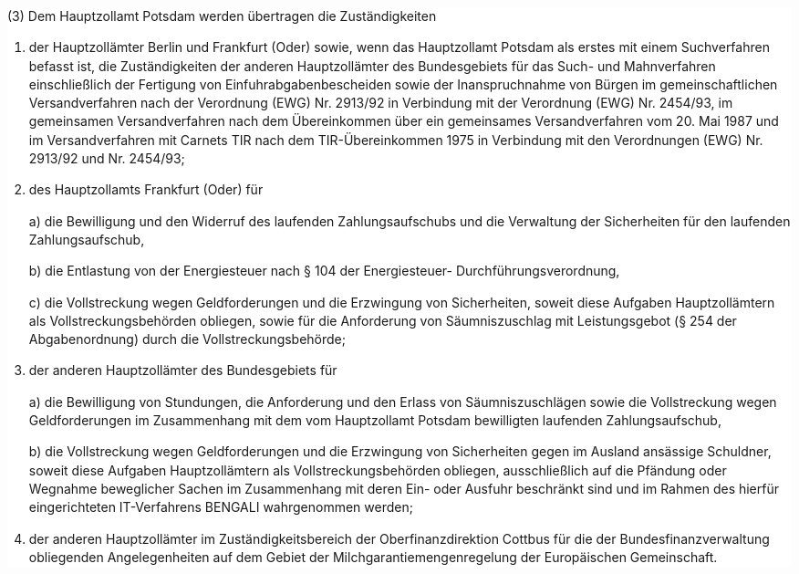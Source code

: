 


(3) Dem Hauptzollamt Potsdam werden übertragen die Zuständigkeiten

1.  der Hauptzollämter Berlin und Frankfurt (Oder) sowie, wenn das
    Hauptzollamt Potsdam als erstes mit einem Suchverfahren befasst ist,
    die Zuständigkeiten der anderen Hauptzollämter des Bundesgebiets für
    das Such- und Mahnverfahren einschließlich der Fertigung von
    Einfuhrabgabenbescheiden sowie der Inanspruchnahme von Bürgen im
    gemeinschaftlichen Versandverfahren nach der Verordnung (EWG) Nr.
    2913/92 in Verbindung mit der Verordnung (EWG) Nr. 2454/93, im
    gemeinsamen Versandverfahren nach dem Übereinkommen über ein
    gemeinsames Versandverfahren vom 20. Mai 1987 und im Versandverfahren
    mit Carnets TIR nach dem TIR-Übereinkommen 1975 in Verbindung mit den
    Verordnungen (EWG) Nr. 2913/92 und Nr. 2454/93;


2.  des Hauptzollamts Frankfurt (Oder) für

    a)  die Bewilligung und den Widerruf des laufenden Zahlungsaufschubs und
        die Verwaltung der Sicherheiten für den laufenden Zahlungsaufschub,


    b)  die Entlastung von der Energiesteuer nach § 104 der Energiesteuer-
        Durchführungsverordnung,


    c)  die Vollstreckung wegen Geldforderungen und die Erzwingung von
        Sicherheiten, soweit diese Aufgaben Hauptzollämtern als
        Vollstreckungsbehörden obliegen, sowie für die Anforderung von
        Säumniszuschlag mit Leistungsgebot (§ 254 der Abgabenordnung) durch
        die Vollstreckungsbehörde;





3.  der anderen Hauptzollämter des Bundesgebiets für

    a)  die Bewilligung von Stundungen, die Anforderung und den Erlass von
        Säumniszuschlägen sowie die Vollstreckung wegen Geldforderungen im
        Zusammenhang mit dem vom Hauptzollamt Potsdam bewilligten laufenden
        Zahlungsaufschub,


    b)  die Vollstreckung wegen Geldforderungen und die Erzwingung von
        Sicherheiten gegen im Ausland ansässige Schuldner, soweit diese
        Aufgaben Hauptzollämtern als Vollstreckungsbehörden obliegen,
        ausschließlich auf die Pfändung oder Wegnahme beweglicher Sachen im
        Zusammenhang mit deren Ein- oder Ausfuhr beschränkt sind und im Rahmen
        des hierfür eingerichteten IT-Verfahrens BENGALI wahrgenommen werden;





4.  der anderen Hauptzollämter im Zuständigkeitsbereich der
    Oberfinanzdirektion Cottbus für die der Bundesfinanzverwaltung
    obliegenden Angelegenheiten auf dem Gebiet der
    Milchgarantiemengenregelung der Europäischen Gemeinschaft.
